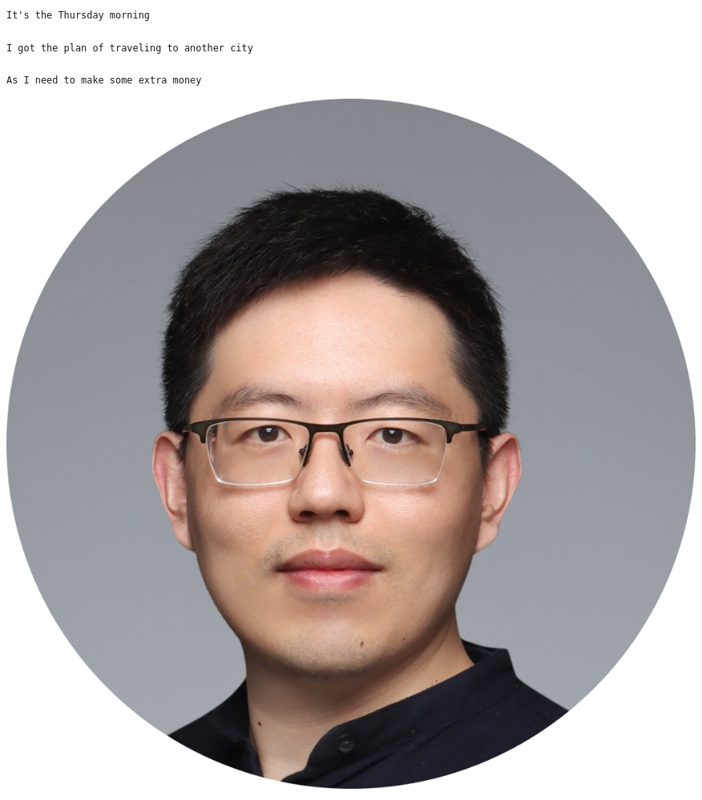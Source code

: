 ```
It's the Thursday morning

I got the plan of traveling to another city

As I need to make some extra money
```

<img class="landing-img" src="../images/michael.png">
